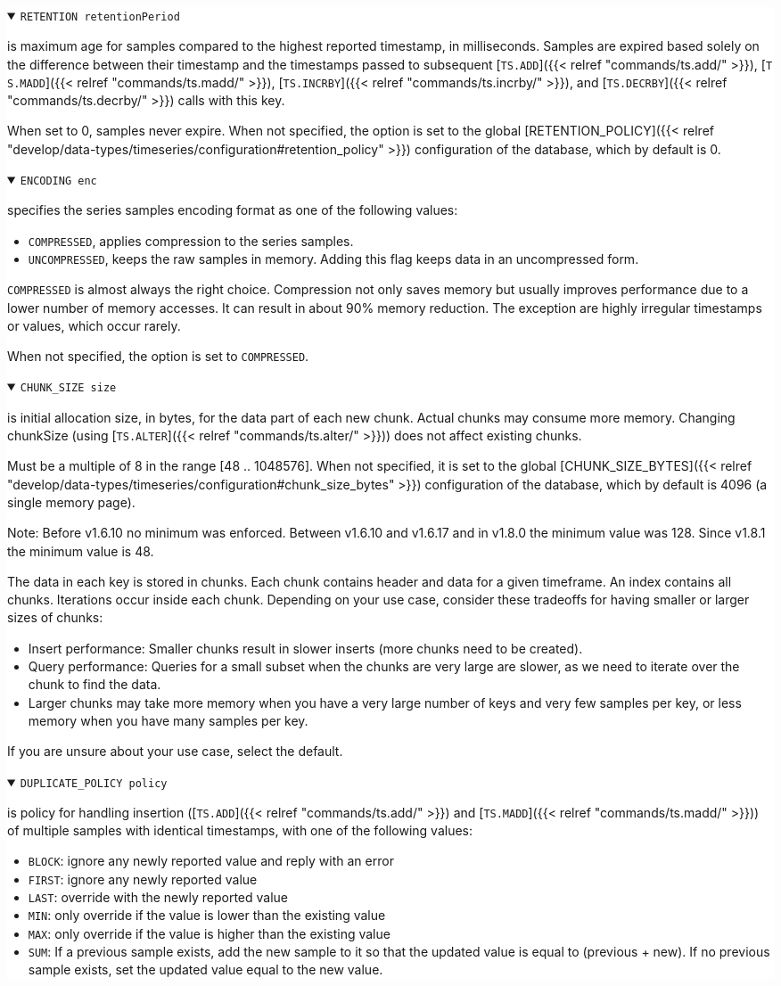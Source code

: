 <details open><summary><code>RETENTION retentionPeriod</code></summary> 

is maximum age for samples compared to the highest reported timestamp, in milliseconds. Samples are expired based solely on the difference between their timestamp and the timestamps passed to subsequent [`TS.ADD`]({{< relref "commands/ts.add/" >}}), [`TS.MADD`]({{< relref "commands/ts.madd/" >}}), [`TS.INCRBY`]({{< relref "commands/ts.incrby/" >}}), and [`TS.DECRBY`]({{< relref "commands/ts.decrby/" >}}) calls with this key.

When set to 0, samples never expire. When not specified, the option is set to the global [RETENTION_POLICY]({{< relref "develop/data-types/timeseries/configuration#retention_policy" >}}) configuration of the database, which by default is 0.
</details>

<details open><summary><code>ENCODING enc</code></summary> 

specifies the series samples encoding format as one of the following values:
 - `COMPRESSED`, applies compression to the series samples.
 - `UNCOMPRESSED`, keeps the raw samples in memory. Adding this flag keeps data in an uncompressed form. 

`COMPRESSED` is almost always the right choice. Compression not only saves memory but usually improves performance due to a lower number of memory accesses. It can result in about 90% memory reduction. The exception are highly irregular timestamps or values, which occur rarely.

When not specified, the option is set to `COMPRESSED`.
</details>

<details open><summary><code>CHUNK_SIZE size</code></summary> 

is initial allocation size, in bytes, for the data part of each new chunk. Actual chunks may consume more memory. Changing chunkSize (using [`TS.ALTER`]({{< relref "commands/ts.alter/" >}})) does not affect existing chunks.

Must be a multiple of 8 in the range [48 .. 1048576]. When not specified, it is set to the global [CHUNK_SIZE_BYTES]({{< relref "develop/data-types/timeseries/configuration#chunk_size_bytes" >}}) configuration of the database, which by default is 4096 (a single memory page).

Note: Before v1.6.10 no minimum was enforced. Between v1.6.10 and v1.6.17 and in v1.8.0 the minimum value was 128. Since v1.8.1 the minimum value is 48.

The data in each key is stored in chunks. Each chunk contains header and data for a given timeframe. An index contains all chunks. Iterations occur inside each chunk. Depending on your use case, consider these tradeoffs for having smaller or larger sizes of chunks:

  - Insert performance: Smaller chunks result in slower inserts (more chunks need to be created).
  - Query performance: Queries for a small subset when the chunks are very large are slower, as we need to iterate over the chunk to find the data.
  - Larger chunks may take more memory when you have a very large number of keys and very few samples per key, or less memory when you have many samples per key.

 If you are unsure about your use case, select the default.
</details>

<details open><summary><code>DUPLICATE_POLICY policy</code></summary> 

is policy for handling insertion ([`TS.ADD`]({{< relref "commands/ts.add/" >}}) and [`TS.MADD`]({{< relref "commands/ts.madd/" >}})) of multiple samples with identical timestamps, with one of the following values:
  - `BLOCK`: ignore any newly reported value and reply with an error
  - `FIRST`: ignore any newly reported value
  - `LAST`: override with the newly reported value
  - `MIN`: only override if the value is lower than the existing value
  - `MAX`: only override if the value is higher than the existing value
  - `SUM`: If a previous sample exists, add the new sample to it so that the updated value is equal to (previous + new). If no previous sample exists, set the updated value equal to the new value.
